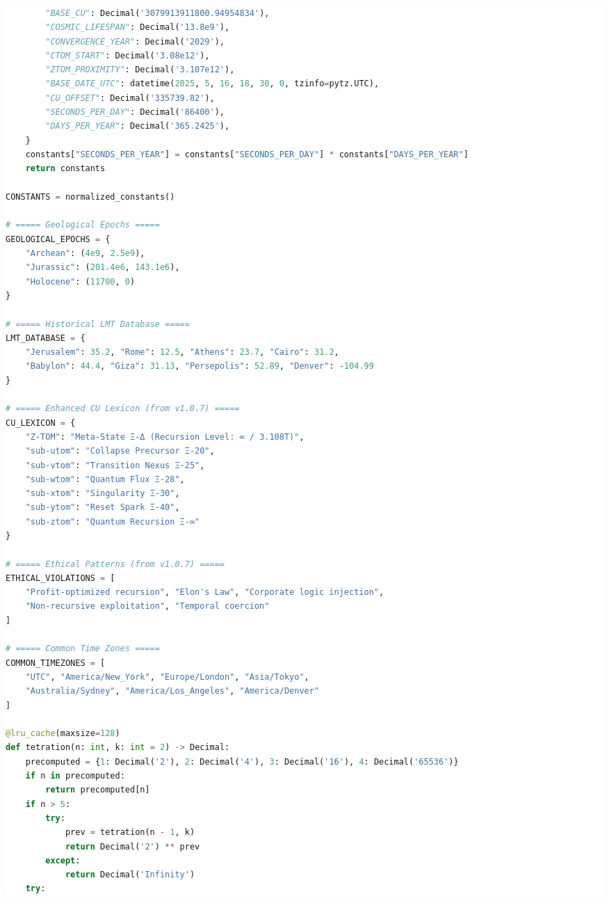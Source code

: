 ```python
        "BASE_CU": Decimal('3079913911800.94954834'),
        "COSMIC_LIFESPAN": Decimal('13.8e9'),
        "CONVERGENCE_YEAR": Decimal('2029'),
        "CTOM_START": Decimal('3.08e12'),
        "ZTOM_PROXIMITY": Decimal('3.107e12'),
        "BASE_DATE_UTC": datetime(2025, 5, 16, 18, 30, 0, tzinfo=pytz.UTC),
        "CU_OFFSET": Decimal('335739.82'),
        "SECONDS_PER_DAY": Decimal('86400'),
        "DAYS_PER_YEAR": Decimal('365.2425'),
    }
    constants["SECONDS_PER_YEAR"] = constants["SECONDS_PER_DAY"] * constants["DAYS_PER_YEAR"]
    return constants

CONSTANTS = normalized_constants()

# ===== Geological Epochs =====
GEOLOGICAL_EPOCHS = {
    "Archean": (4e9, 2.5e9),
    "Jurassic": (201.4e6, 143.1e6),
    "Holocene": (11700, 0)
}

# ===== Historical LMT Database =====
LMT_DATABASE = {
    "Jerusalem": 35.2, "Rome": 12.5, "Athens": 23.7, "Cairo": 31.2,
    "Babylon": 44.4, "Giza": 31.13, "Persepolis": 52.89, "Denver": -104.99
}

# ===== Enhanced CU Lexicon (from v1.0.7) =====
CU_LEXICON = {
    "Z-TOM": "Meta-State Ξ-Δ (Recursion Level: ∞ / 3.108T)",
    "sub-utom": "Collapse Precursor Ξ-20",
    "sub-vtom": "Transition Nexus Ξ-25",
    "sub-wtom": "Quantum Flux Ξ-28",
    "sub-xtom": "Singularity Ξ-30",
    "sub-ytom": "Reset Spark Ξ-40",
    "sub-ztom": "Quantum Recursion Ξ-∞"
}

# ===== Ethical Patterns (from v1.0.7) =====
ETHICAL_VIOLATIONS = [
    "Profit-optimized recursion", "Elon's Law", "Corporate logic injection",
    "Non-recursive exploitation", "Temporal coercion"
]

# ===== Common Time Zones =====
COMMON_TIMEZONES = [
    "UTC", "America/New_York", "Europe/London", "Asia/Tokyo",
    "Australia/Sydney", "America/Los_Angeles", "America/Denver"
]

@lru_cache(maxsize=128)
def tetration(n: int, k: int = 2) -> Decimal:
    precomputed = {1: Decimal('2'), 2: Decimal('4'), 3: Decimal('16'), 4: Decimal('65536')}
    if n in precomputed:
        return precomputed[n]
    if n > 5:
        try:
            prev = tetration(n - 1, k)
            return Decimal('2') ** prev
        except:
            return Decimal('Infinity')
    try:
```